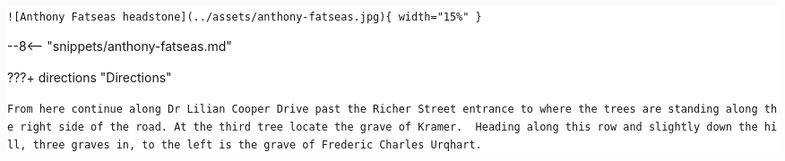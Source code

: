     ![Anthony Fatseas headstone](../assets/anthony-fatseas.jpg){ width="15%" } 


--8<-- "snippets/anthony-fatseas.md"


???+ directions "Directions" 

    From here continue along Dr Lilian Cooper Drive past the Richer Street entrance to where the trees are standing along the right side of the road. At the third tree locate the grave of Kramer.  Heading along this row and slightly down the hill, three graves in, to the left is the grave of Frederic Charles Urqhart.
    
